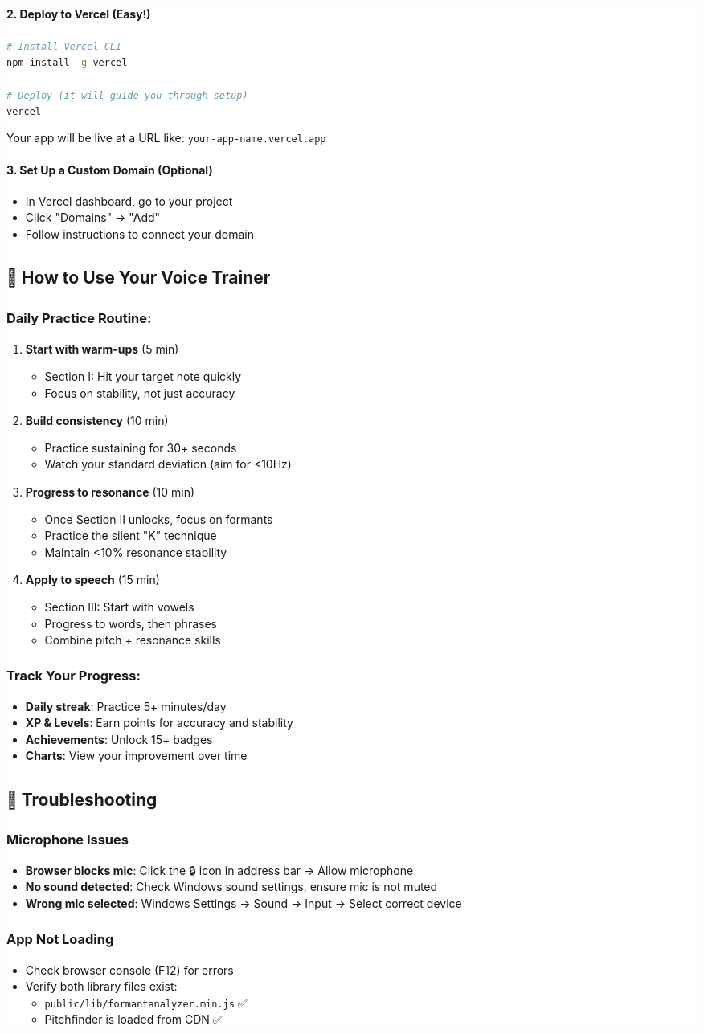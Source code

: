 #### 2. **Deploy to Vercel** (Easy!)
```bash
# Install Vercel CLI
npm install -g vercel

# Deploy (it will guide you through setup)
vercel
```

Your app will be live at a URL like: `your-app-name.vercel.app`

#### 3. **Set Up a Custom Domain** (Optional)
- In Vercel dashboard, go to your project
- Click "Domains" → "Add"
- Follow instructions to connect your domain

## 🎯 How to Use Your Voice Trainer

### Daily Practice Routine:
1. **Start with warm-ups** (5 min)
   - Section I: Hit your target note quickly
   - Focus on stability, not just accuracy

2. **Build consistency** (10 min)
   - Practice sustaining for 30+ seconds
   - Watch your standard deviation (aim for <10Hz)

3. **Progress to resonance** (10 min)
   - Once Section II unlocks, focus on formants
   - Practice the silent "K" technique
   - Maintain <10% resonance stability

4. **Apply to speech** (15 min)
   - Section III: Start with vowels
   - Progress to words, then phrases
   - Combine pitch + resonance skills

### Track Your Progress:
- **Daily streak**: Practice 5+ minutes/day
- **XP & Levels**: Earn points for accuracy and stability
- **Achievements**: Unlock 15+ badges
- **Charts**: View your improvement over time

## 🔧 Troubleshooting

### Microphone Issues
- **Browser blocks mic**: Click the 🔒 icon in address bar → Allow microphone
- **No sound detected**: Check Windows sound settings, ensure mic is not muted
- **Wrong mic selected**: Windows Settings → Sound → Input → Select correct device

### App Not Loading
- Check browser console (F12) for errors
- Verify both library files exist:
  - `public/lib/formantanalyzer.min.js` ✅
  - Pitchfinder is loaded from CDN ✅
